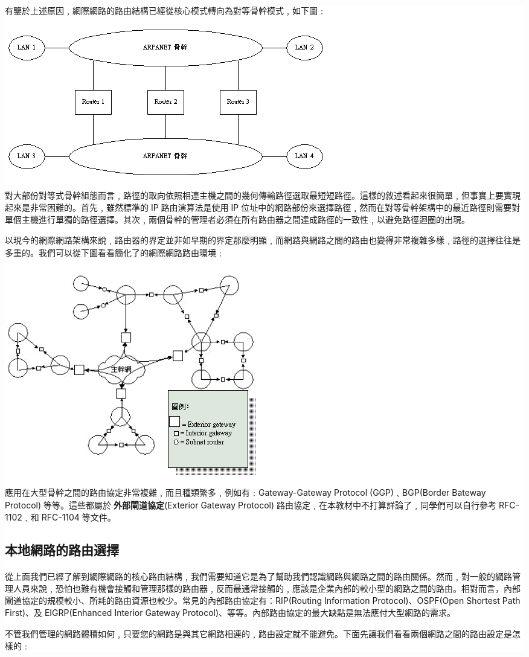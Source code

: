 有鑒於上述原因﹐網際網路的路由結構已經從核心模式轉向為對等骨幹模式﹐如下圖﹕

![&#x5C0D;&#x7B49;&#x9AA8;&#x5E79;&#x8DEF;&#x7531;&#x67B6;&#x69CB;](../.gitbook/assets/2-5_2.png)

對大部份對等式骨幹組態而言﹐路徑的取向依照相連主機之間的幾何傳輸路徑選取最短短路徑。這樣的敘述看起來很簡單﹐但事實上要實現起來是非常困難的。首先﹐雖然標準的 IP 路由演算法是使用 IP 位址中的網路部份來選擇路徑﹐然而在對等骨幹架構中的最近路徑則需要對單個主機進行單獨的路徑選擇。其次﹐兩個骨幹的管理者必須在所有路由器之間達成路徑的一致性﹐以避免路徑迴圈的出現。

以現今的網際網路架構來說﹐路由器的界定並非如早期的界定那麼明顯﹐而網路與網路之間的路由也變得非常複雜多樣﹐路徑的選擇往往是多重的。我們可以從下圖看看簡化了的網際網路路由環境﹕

![&#x7DB2;&#x969B;&#x7DB2;&#x8DEF;&#x8DEF;&#x7531;&#x7C21;&#x7565;&#x7D50;&#x69CB;&#x5716;](../.gitbook/assets/2-5_3.png)

應用在大型骨幹之間的路由協定非常複雜﹐而且種類繁多﹐例如有﹕Gateway-Gateway Protocol \(GGP\)﹑BGP\(Border Bateway Protocol\) 等等。這些都屬於 **外部閘道協定**\(Exterior Gateway Protocol\) 路由協定﹐在本教材中不打算詳論了﹐同學們可以自行參考 RFC-1102﹑和 RFC-1104 等文件。

## **本地網路的路由選擇**

從上面我們已經了解到網際網路的核心路由結構﹐我們需要知道它是為了幫助我們認識網路與網路之間的路由關係。然而﹐對一般的網路管理人員來說﹐恐怕也難有機會接觸和管理那樣的路由器﹐反而最通常接觸的﹐應該是企業內部的較小型的網路之間的路由。相對而言，內部閘道協定的規模較小、所耗的路由資源也較少。常見的內部路由協定有：RIP\(Routing Information Protocol\)、OSPF\(Open Shortest Path First\)、及 EIGRP\(Enhanced Interior Gateway Protocol\)、等等。內部路由協定的最大缺點是無法應付大型網路的需求。

不管我們管理的網路體積如何﹐只要您的網路是與其它網路相連的﹐路由設定就不能避免。下面先讓我們看看兩個網路之間的路由設定是怎樣的﹕
